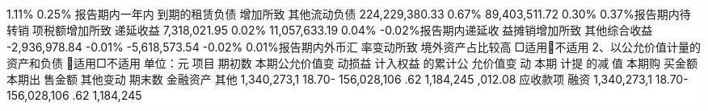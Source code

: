 1.11%
0.25%
报告期内一年内
到期的租赁负债
增加所致
其他流动负债
224,229,380.33
0.67%
89,403,511.72
0.30%
0.37%报告期内待转销
项税额增加所致
递延收益
7,318,021.95
0.02%
11,057,633.19
0.04%
-0.02%报告期内递延收
益摊销增加所致
其他综合收益
-2,936,978.84
-0.01%
-5,618,573.54
-0.02%
0.01%报告期内外币汇
率变动所致
境外资产占比较高
□适用不适用
2、以公允价值计量的资产和负债
适用□不适用
单位：元
项目
期初数
本期公允价值变
动损益
计入权益
的累计公
允价值变
动
本期
计提
的减
值
本期购
买金额
本期出
售金额
其他变动
期末数
金融资产
其他
1,340,273,1
18.70-
156,028,106
.62
1,184,245
,012.08
应收款项
融资
1,340,273,1
18.70-
156,028,106
.62
1,184,245